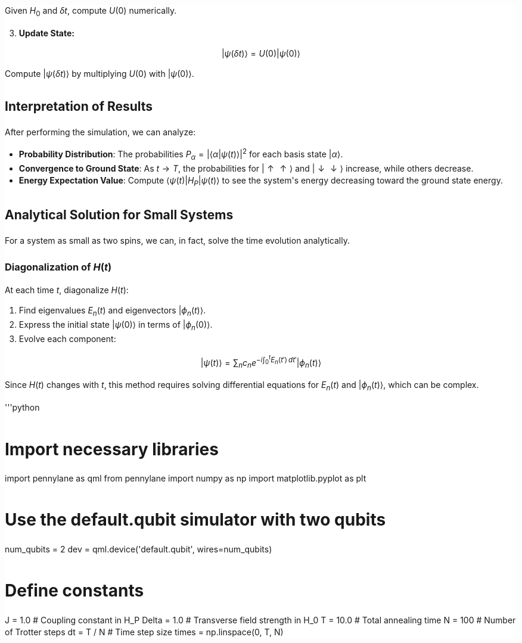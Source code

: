    Given $H_0$ and $\delta t$, compute $U(0)$ numerically.

3. **Update State:**

$$
|\psi(\delta t)\rangle = U(0) |\psi(0)\rangle
$$

   Compute $|\psi(\delta t)\rangle$ by multiplying $U(0)$ with $|\psi(0)\rangle$.

## Interpretation of Results
After performing the simulation, we can analyze:

- **Probability Distribution**: The probabilities $P_\alpha = |\langle \alpha | \psi(t) \rangle|^2$ for each basis state $|\alpha\rangle$.
- **Convergence to Ground State**: As $t \to T$, the probabilities for $|\uparrow\uparrow\rangle$ and $|\downarrow\downarrow\rangle$ increase, while others decrease.
- **Energy Expectation Value**: Compute $\langle \psi(t) | H_P | \psi(t) \rangle$ to see the system's energy decreasing toward the ground state energy.

## Analytical Solution for Small Systems
For a system as small as two spins, we can, in fact, solve the time evolution analytically.

### Diagonalization of $H(t)$
At each time $t$, diagonalize $H(t)$:

1. Find eigenvalues $E_n(t)$ and eigenvectors $|\phi_n(t)\rangle$.
2. Express the initial state $|\psi(0)\rangle$ in terms of $|\phi_n(0)\rangle$.
3. Evolve each component:

$$
|\psi(t)\rangle = \sum_n c_n e^{-i \int_0^t E_n(t') \, dt'} |\phi_n(t)\rangle
$$

Since $H(t)$ changes with $t$, this method requires solving differential equations for $E_n(t)$ and $|\phi_n(t)\rangle$, which can be complex.


'''python
# Import necessary libraries
import pennylane as qml
from pennylane import numpy as np
import matplotlib.pyplot as plt

# Use the default.qubit simulator with two qubits
num_qubits = 2
dev = qml.device('default.qubit', wires=num_qubits)

# Define constants
J = 1.0       # Coupling constant in H_P
Delta = 1.0   # Transverse field strength in H_0
T = 10.0      # Total annealing time
N = 100       # Number of Trotter steps
dt = T / N    # Time step size
times = np.linspace(0, T, N)
